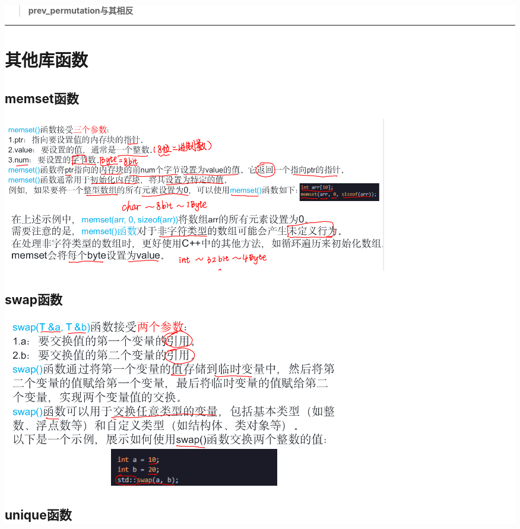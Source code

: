 > **prev_permutation与其相反**


***

# 其他库函数

## memset函数

![Alt text](image-1.png)

## swap函数

![Alt text](image-2.png)

## unique函数
